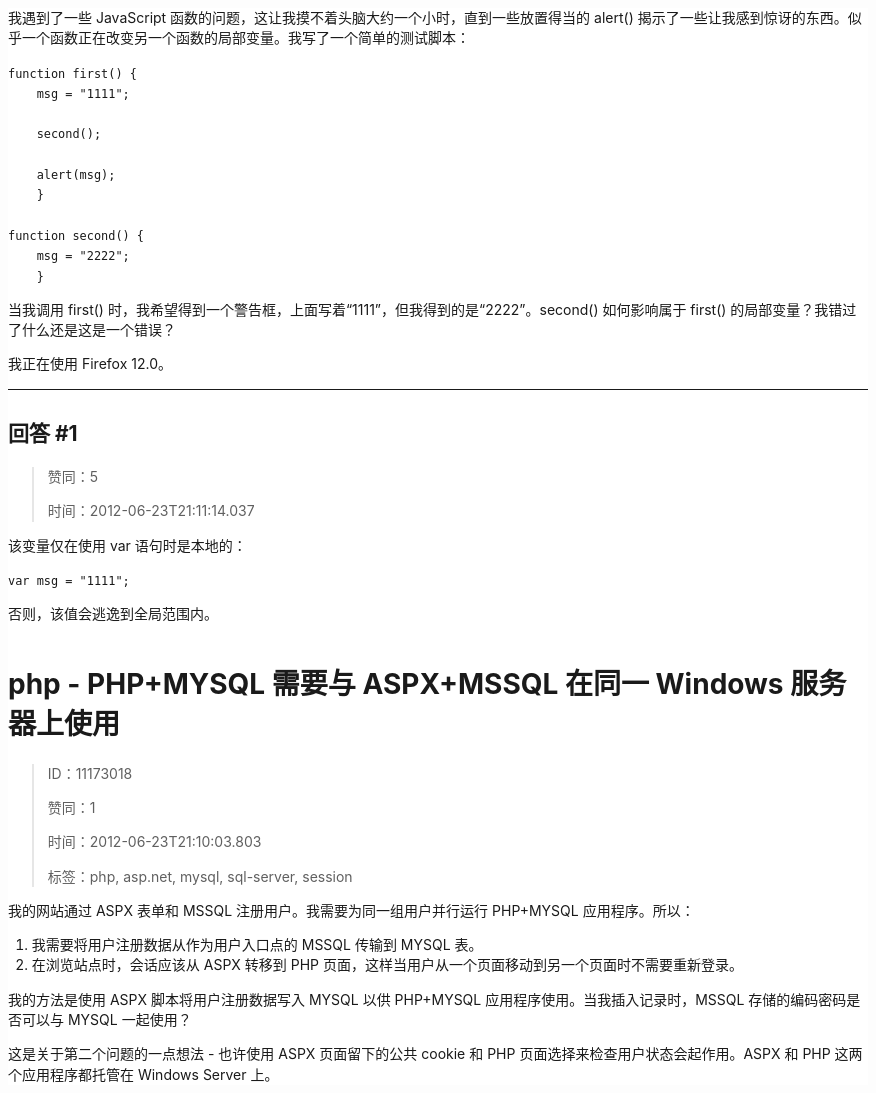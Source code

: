 我遇到了一些 JavaScript 函数的问题，这让我摸不着头脑大约一个小时，直到一些放置得当的 alert() 揭示了一些让我感到惊讶的东西。似乎一个函数正在改变另一个函数的局部变量。我写了一个简单的测试脚本：

```
function first() {
    msg = "1111";

    second();

    alert(msg);
    }

function second() {
    msg = "2222";
    } 
```

当我调用 first() 时，我希望得到一个警告框，上面写着“1111”，但我得到的是“2222”。second() 如何影响属于 first() 的局部变量？我错过了什么还是这是一个错误？

我正在使用 Firefox 12.0。

* * *

## 回答 #1

> 赞同：5
> 
> 时间：2012-06-23T21:11:14.037

该变量仅在使用 var 语句时是本地的：

```
var msg = "1111"; 
```

否则，该值会逃逸到全局范围内。

# php - PHP+MYSQL 需要与 ASPX+MSSQL 在同一 Windows 服务器上使用

> ID：11173018
> 
> 赞同：1
> 
> 时间：2012-06-23T21:10:03.803
> 
> 标签：php, asp.net, mysql, sql-server, session

我的网站通过 ASPX 表单和 MSSQL 注册用户。我需要为同一组用户并行运行 PHP+MYSQL 应用程序。所以：

1.  我需要将用户注册数据从作为用户入口点的 MSSQL 传输到 MYSQL 表。
2.  在浏览站点时，会话应该从 ASPX 转移到 PHP 页面，这样当用户从一个页面移动到另一个页面时不需要重新登录。

我的方法是使用 ASPX 脚本将用户注册数据写入 MYSQL 以供 PHP+MYSQL 应用程序使用。当我插入记录时，MSSQL 存储的编码密码是否可以与 MYSQL 一起使用？

这是关于第二个问题的一点想法 - 也许使用 ASPX 页面留下的公共 cookie 和 PHP 页面选择来检查用户状态会起作用。ASPX 和 PHP 这两个应用程序都托管在 Windows Server 上。
